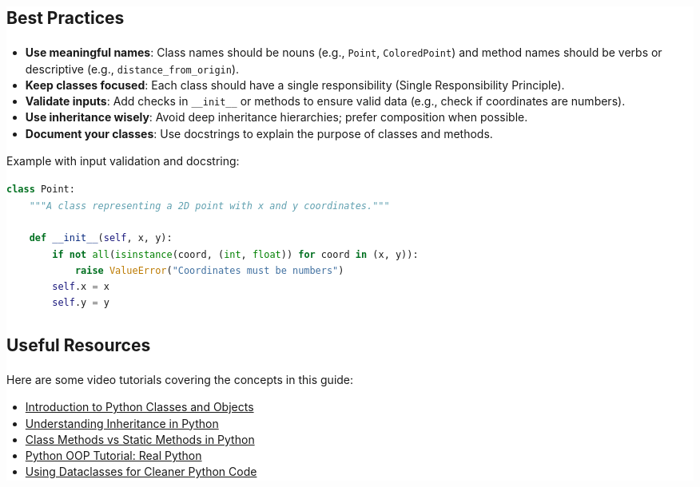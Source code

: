 ## Best Practices

- **Use meaningful names**: Class names should be nouns (e.g., `Point`, `ColoredPoint`) and method names should be verbs or descriptive (e.g., `distance_from_origin`).
- **Keep classes focused**: Each class should have a single responsibility (Single Responsibility Principle).
- **Validate inputs**: Add checks in `__init__` or methods to ensure valid data (e.g., check if coordinates are numbers).
- **Use inheritance wisely**: Avoid deep inheritance hierarchies; prefer composition when possible.
- **Document your classes**: Use docstrings to explain the purpose of classes and methods.

Example with input validation and docstring:

```python
class Point:
    """A class representing a 2D point with x and y coordinates."""
    
    def __init__(self, x, y):
        if not all(isinstance(coord, (int, float)) for coord in (x, y)):
            raise ValueError("Coordinates must be numbers")
        self.x = x
        self.y = y
```

## Useful Resources

Here are some video tutorials covering the concepts in this guide:
* [Introduction to Python Classes and Objects](https://youtu.be/ZDa-Z5JzLYM)
* [Understanding Inheritance in Python](https://youtu.be/RSl87lq4yDE)
* [Class Methods vs Static Methods in Python](https://youtu.be/rq8cL2XMM5M)
* [Python OOP Tutorial: Real Python](https://youtu.be/JeznW_7DlB0)
* [Using Dataclasses for Cleaner Python Code](https://youtu.be/CvQ7e6yUtnw)